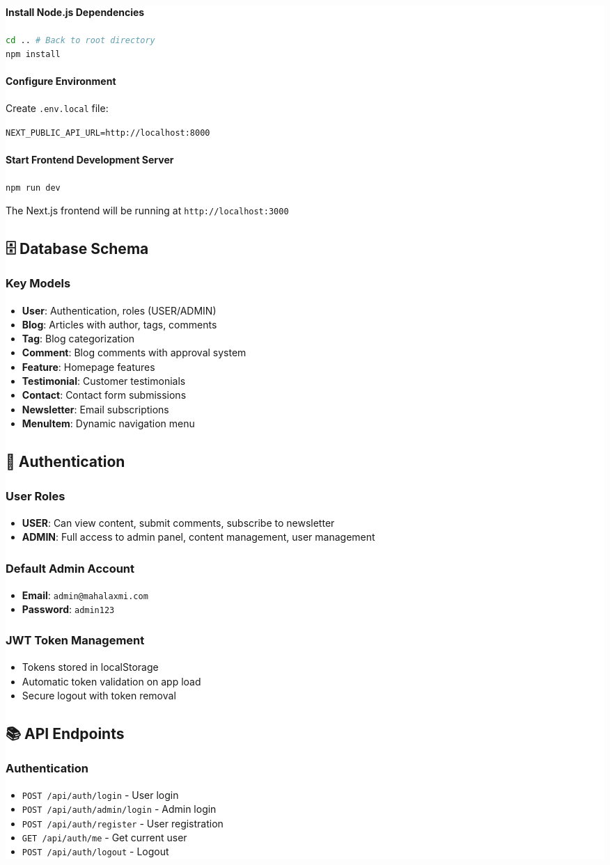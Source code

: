 #### Install Node.js Dependencies
```bash
cd .. # Back to root directory
npm install
```

#### Configure Environment
Create `.env.local` file:
```env
NEXT_PUBLIC_API_URL=http://localhost:8000
```

#### Start Frontend Development Server
```bash
npm run dev
```

The Next.js frontend will be running at `http://localhost:3000`

## 🗄️ Database Schema

### Key Models
- **User**: Authentication, roles (USER/ADMIN)
- **Blog**: Articles with author, tags, comments
- **Tag**: Blog categorization
- **Comment**: Blog comments with approval system
- **Feature**: Homepage features
- **Testimonial**: Customer testimonials
- **Contact**: Contact form submissions
- **Newsletter**: Email subscriptions
- **MenuItem**: Dynamic navigation menu

## 🔐 Authentication

### User Roles
- **USER**: Can view content, submit comments, subscribe to newsletter
- **ADMIN**: Full access to admin panel, content management, user management

### Default Admin Account
- **Email**: `admin@mahalaxmi.com`
- **Password**: `admin123`

### JWT Token Management
- Tokens stored in localStorage
- Automatic token validation on app load
- Secure logout with token removal

## 📚 API Endpoints

### Authentication
- `POST /api/auth/login` - User login
- `POST /api/auth/admin/login` - Admin login
- `POST /api/auth/register` - User registration
- `GET /api/auth/me` - Get current user
- `POST /api/auth/logout` - Logout
